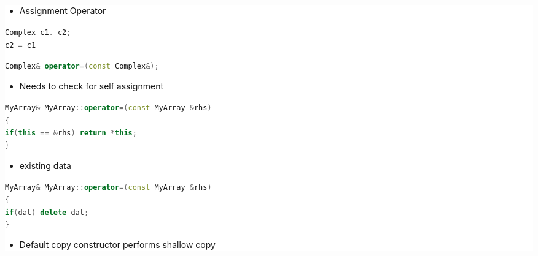 - Assignment Operator
```c++
Complex c1. c2;
c2 = c1
```
```c++
Complex& operator=(const Complex&);
```
- Needs to check for self assignment
```c++
MyArray& MyArray::operator=(const MyArray &rhs)
{
if(this == &rhs) return *this;
}
```
- existing data
```c++
MyArray& MyArray::operator=(const MyArray &rhs)
{
if(dat) delete dat;
}
```

- Default copy constructor performs shallow copy




